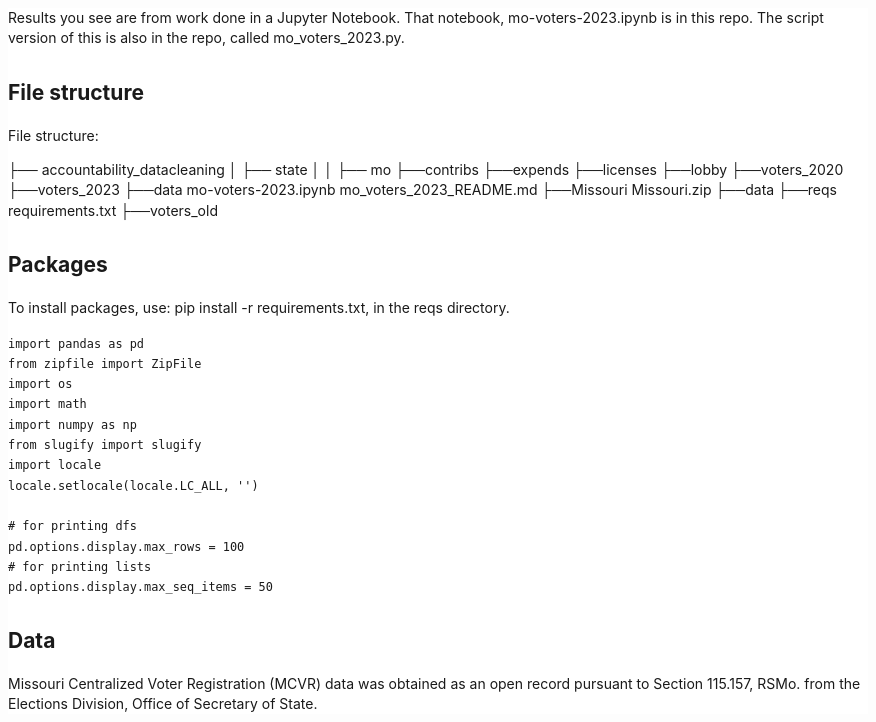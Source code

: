 Results you see are from work done in a Jupyter Notebook. That notebook, mo-voters-2023.ipynb is in this repo.
The script version of this is also in the repo, called mo_voters_2023.py.

## File structure

File structure:

├── accountability_datacleaning
│   ├── state
│   │   ├── mo
            ├──contribs
            ├──expends
            ├──licenses
            ├──lobby
            ├──voters_2020
            ├──voters_2023
                ├──data
                mo-voters-2023.ipynb
                mo_voters_2023_README.md 
                    ├──Missouri
                       Missouri.zip
                        ├──data
                ├──reqs
                   requirements.txt
            ├──voters_old

## Packages

To install packages, use: pip install -r requirements.txt, in the reqs directory. 

```
import pandas as pd
from zipfile import ZipFile
import os
import math
import numpy as np
from slugify import slugify
import locale
locale.setlocale(locale.LC_ALL, '')

# for printing dfs
pd.options.display.max_rows = 100
# for printing lists
pd.options.display.max_seq_items = 50
```

## Data

Missouri Centralized Voter Registration (MCVR) data was obtained as an
open record pursuant to Section 115.157, RSMo. from the Elections
Division, Office of Secretary of State.
